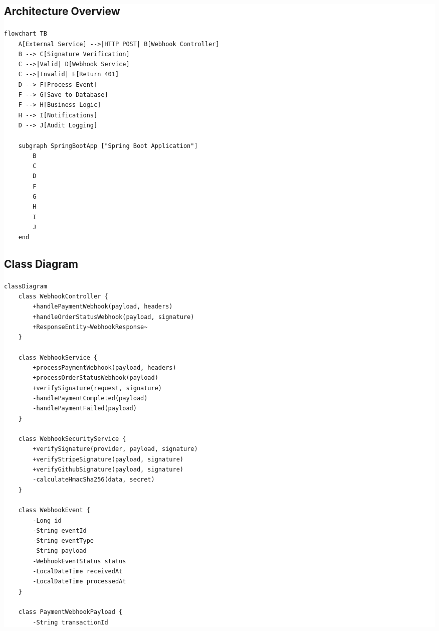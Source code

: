 ## Architecture Overview

```mermaid
flowchart TB
    A[External Service] -->|HTTP POST| B[Webhook Controller]
    B --> C[Signature Verification]
    C -->|Valid| D[Webhook Service]
    C -->|Invalid| E[Return 401]
    D --> F[Process Event]
    F --> G[Save to Database]
    F --> H[Business Logic]
    H --> I[Notifications]
    D --> J[Audit Logging]
    
    subgraph SpringBootApp ["Spring Boot Application"]
        B
        C
        D
        F
        G
        H
        I
        J
    end
```

## Class Diagram

```mermaid
classDiagram
    class WebhookController {
        +handlePaymentWebhook(payload, headers)
        +handleOrderStatusWebhook(payload, signature)
        +ResponseEntity~WebhookResponse~
    }
    
    class WebhookService {
        +processPaymentWebhook(payload, headers)
        +processOrderStatusWebhook(payload)
        +verifySignature(request, signature)
        -handlePaymentCompleted(payload)
        -handlePaymentFailed(payload)
    }
    
    class WebhookSecurityService {
        +verifySignature(provider, payload, signature)
        +verifyStripeSignature(payload, signature)
        +verifyGithubSignature(payload, signature)
        -calculateHmacSha256(data, secret)
    }
    
    class WebhookEvent {
        -Long id
        -String eventId
        -String eventType
        -String payload
        -WebhookEventStatus status
        -LocalDateTime receivedAt
        -LocalDateTime processedAt
    }
    
    class PaymentWebhookPayload {
        -String transactionId
```